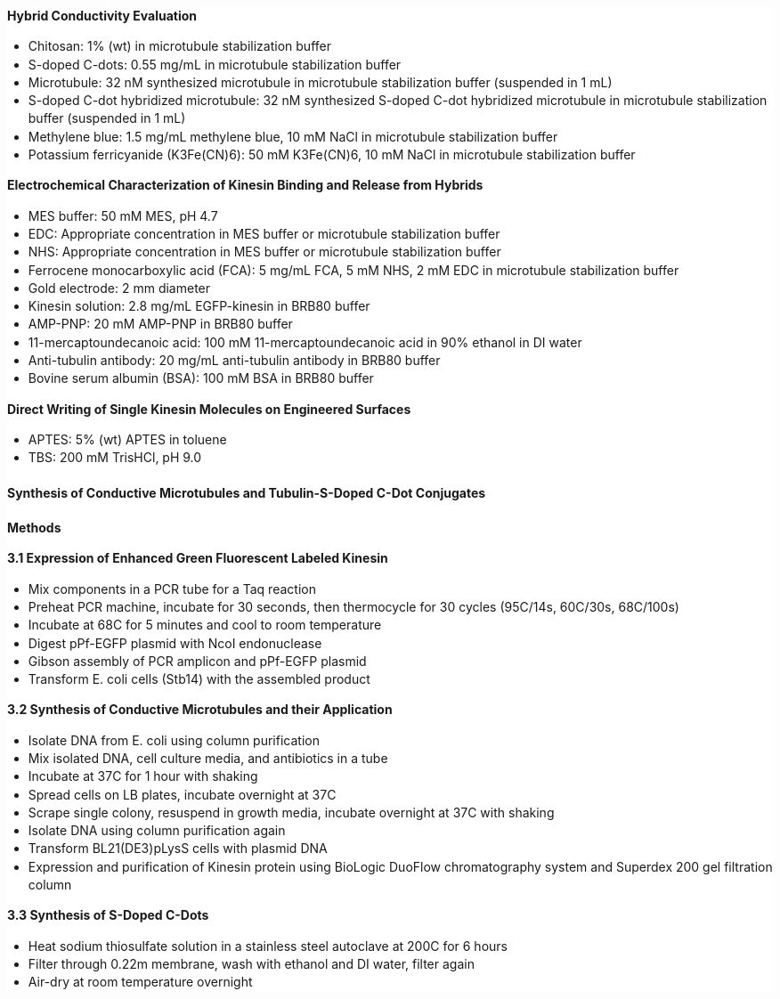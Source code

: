**Hybrid Conductivity Evaluation**
- Chitosan: 1% (wt) in microtubule stabilization buffer
- S-doped C-dots: 0.55 mg/mL in microtubule stabilization buffer
- Microtubule: 32 nM synthesized microtubule in microtubule stabilization buffer (suspended in 1 mL)
- S-doped C-dot hybridized microtubule: 32 nM synthesized S-doped C-dot hybridized microtubule in microtubule stabilization buffer (suspended in 1 mL)
- Methylene blue: 1.5 mg/mL methylene blue, 10 mM NaCl in microtubule stabilization buffer
- Potassium ferricyanide (K3Fe(CN)6): 50 mM K3Fe(CN)6, 10 mM NaCl in microtubule stabilization buffer

**Electrochemical Characterization of Kinesin Binding and Release from Hybrids**
- MES buffer: 50 mM MES, pH 4.7
- EDC: Appropriate concentration in MES buffer or microtubule stabilization buffer
- NHS: Appropriate concentration in MES buffer or microtubule stabilization buffer
- Ferrocene monocarboxylic acid (FCA): 5 mg/mL FCA, 5 mM NHS, 2 mM EDC in microtubule stabilization buffer
- Gold electrode: 2 mm diameter
- Kinesin solution: 2.8 mg/mL EGFP-kinesin in BRB80 buffer
- AMP-PNP: 20 mM AMP-PNP in BRB80 buffer
- 11-mercaptoundecanoic acid: 100 mM 11-mercaptoundecanoic acid in 90% ethanol in DI water
- Anti-tubulin antibody: 20 mg/mL anti-tubulin antibody in BRB80 buffer
- Bovine serum albumin (BSA): 100 mM BSA in BRB80 buffer

**Direct Writing of Single Kinesin Molecules on Engineered Surfaces**
- APTES: 5% (wt) APTES in toluene
- TBS: 200 mM TrisHCl, pH 9.0

#### Synthesis of Conductive Microtubules and Tubulin-S-Doped C-Dot Conjugates

**Methods**

**3.1 Expression of Enhanced Green Fluorescent Labeled Kinesin**
- Mix components in a PCR tube for a Taq reaction
- Preheat PCR machine, incubate for 30 seconds, then thermocycle for 30 cycles (95C/14s, 60C/30s, 68C/100s)
- Incubate at 68C for 5 minutes and cool to room temperature
- Digest pPf-EGFP plasmid with NcoI endonuclease
- Gibson assembly of PCR amplicon and pPf-EGFP plasmid
- Transform E. coli cells (Stb14) with the assembled product

**3.2 Synthesis of Conductive Microtubules and their Application**
- Isolate DNA from E. coli using column purification
- Mix isolated DNA, cell culture media, and antibiotics in a tube
- Incubate at 37C for 1 hour with shaking
- Spread cells on LB plates, incubate overnight at 37C
- Scrape single colony, resuspend in growth media, incubate overnight at 37C with shaking
- Isolate DNA using column purification again
- Transform BL21(DE3)pLysS cells with plasmid DNA
- Expression and purification of Kinesin protein using BioLogic DuoFlow chromatography system and Superdex 200 gel filtration column

**3.3 Synthesis of S-Doped C-Dots**
- Heat sodium thiosulfate solution in a stainless steel autoclave at 200C for 6 hours
- Filter through 0.22m membrane, wash with ethanol and DI water, filter again
- Air-dry at room temperature overnight
